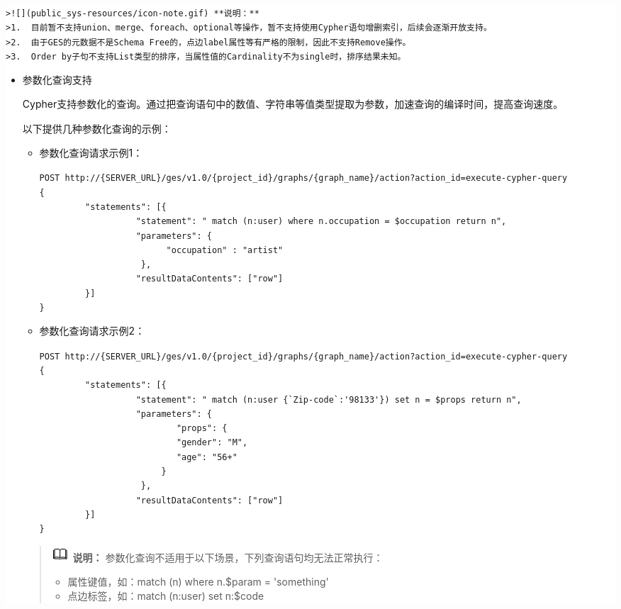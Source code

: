    >![](public_sys-resources/icon-note.gif) **说明：** 
    >1.  目前暂不支持union、merge、foreach、optional等操作，暂不支持使用Cypher语句增删索引，后续会逐渐开放支持。
    >2.  由于GES的元数据不是Schema Free的，点边label属性等有严格的限制，因此不支持Remove操作。
    >3.  Order by子句不支持List类型的排序，当属性值的Cardinality不为single时，排序结果未知。

-   参数化查询支持

    Cypher支持参数化的查询。通过把查询语句中的数值、字符串等值类型提取为参数，加速查询的编译时间，提高查询速度。

    以下提供几种参数化查询的示例：

    -   参数化查询请求示例1：

        ```
        POST http://{SERVER_URL}/ges/v1.0/{project_id}/graphs/{graph_name}/action?action_id=execute-cypher-query
        {
                 "statements": [{
                           "statement": " match (n:user) where n.occupation = $occupation return n",
                           "parameters": {
                                 "occupation" : "artist"
                            },
                           "resultDataContents": ["row"]
                 }]
        }
        ```

    -   参数化查询请求示例2：

        ```
        POST http://{SERVER_URL}/ges/v1.0/{project_id}/graphs/{graph_name}/action?action_id=execute-cypher-query
        {
                 "statements": [{
                           "statement": " match (n:user {`Zip-code`:'98133'}) set n = $props return n",
                           "parameters": {
                                   "props": {
                                   "gender": "M",
                                   "age": "56+"
                                }
                            },
                           "resultDataContents": ["row"]
                 }]
        }
        ```

    >![](public_sys-resources/icon-note.gif) **说明：** 
    >参数化查询不适用于以下场景，下列查询语句均无法正常执行：
    >-   属性键值，如：match \(n\) where n.$param = 'something'
    >-   点边标签，如：match \(n:user\) set n:$code
